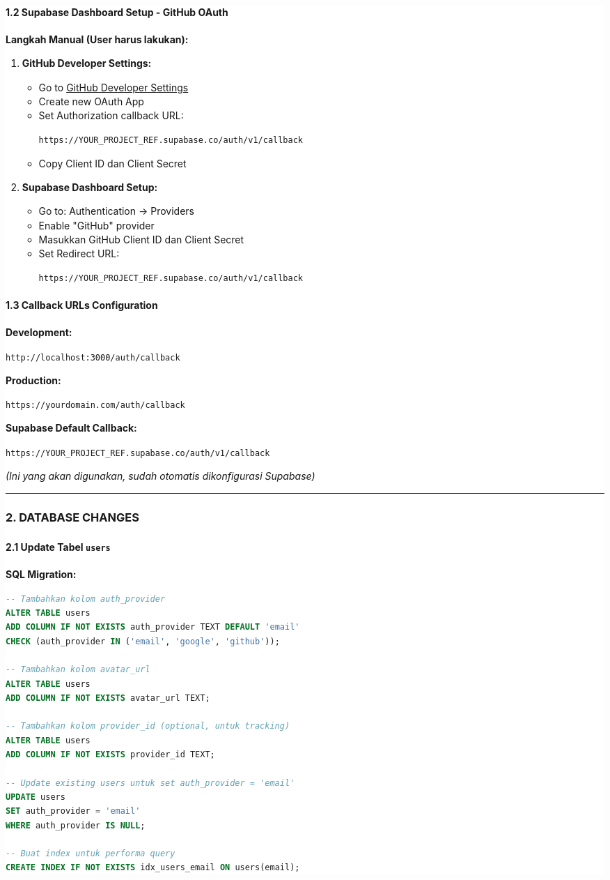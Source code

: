 #### 1.2 Supabase Dashboard Setup - GitHub OAuth

**Langkah Manual (User harus lakukan):**

1. **GitHub Developer Settings:**
   - Go to [GitHub Developer Settings](https://github.com/settings/developers)
   - Create new OAuth App
   - Set Authorization callback URL:
     ```
     https://YOUR_PROJECT_REF.supabase.co/auth/v1/callback
     ```
   - Copy Client ID dan Client Secret

2. **Supabase Dashboard Setup:**
   - Go to: Authentication → Providers
   - Enable "GitHub" provider
   - Masukkan GitHub Client ID dan Client Secret
   - Set Redirect URL:
     ```
     https://YOUR_PROJECT_REF.supabase.co/auth/v1/callback
     ```

#### 1.3 Callback URLs Configuration

**Development:**
```
http://localhost:3000/auth/callback
```

**Production:**
```
https://yourdomain.com/auth/callback
```

**Supabase Default Callback:**
```
https://YOUR_PROJECT_REF.supabase.co/auth/v1/callback
```
*(Ini yang akan digunakan, sudah otomatis dikonfigurasi Supabase)*

---

### 2. DATABASE CHANGES

#### 2.1 Update Tabel `users`

**SQL Migration:**
```sql
-- Tambahkan kolom auth_provider
ALTER TABLE users 
ADD COLUMN IF NOT EXISTS auth_provider TEXT DEFAULT 'email' 
CHECK (auth_provider IN ('email', 'google', 'github'));

-- Tambahkan kolom avatar_url
ALTER TABLE users 
ADD COLUMN IF NOT EXISTS avatar_url TEXT;

-- Tambahkan kolom provider_id (optional, untuk tracking)
ALTER TABLE users 
ADD COLUMN IF NOT EXISTS provider_id TEXT;

-- Update existing users untuk set auth_provider = 'email'
UPDATE users 
SET auth_provider = 'email' 
WHERE auth_provider IS NULL;

-- Buat index untuk performa query
CREATE INDEX IF NOT EXISTS idx_users_email ON users(email);
```